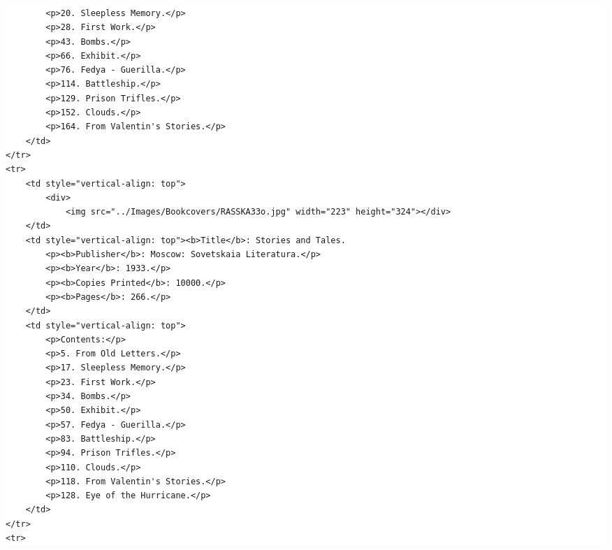             <p>20. Sleepless Memory.</p>
            <p>28. First Work.</p>
            <p>43. Bombs.</p>
            <p>66. Exhibit.</p>
            <p>76. Fedya - Guerilla.</p>
            <p>114. Battleship.</p>
            <p>129. Prison Trifles.</p>
            <p>152. Clouds.</p>
            <p>164. From Valentin's Stories.</p>
        </td>
    </tr>
    <tr>
        <td style="vertical-align: top">
            <div>
                <img src="../Images/Bookcovers/RASSKA33o.jpg" width="223" height="324"></div>
        </td>
        <td style="vertical-align: top"><b>Title</b>: Stories and Tales.
            <p><b>Publisher</b>: Moscow: Sovetskaia Literatura.</p>
            <p><b>Year</b>: 1933.</p>
            <p><b>Copies Printed</b>: 10000.</p>
            <p><b>Pages</b>: 266.</p>
        </td>
        <td style="vertical-align: top">
            <p>Contents:</p>
            <p>5. From Old Letters.</p>
            <p>17. Sleepless Memory.</p>
            <p>23. First Work.</p>
            <p>34. Bombs.</p>
            <p>50. Exhibit.</p>
            <p>57. Fedya - Guerilla.</p>
            <p>83. Battleship.</p>
            <p>94. Prison Trifles.</p>
            <p>110. Clouds.</p>
            <p>118. From Valentin's Stories.</p>
            <p>128. Eye of the Hurricane.</p>
        </td>
    </tr>
    <tr>
